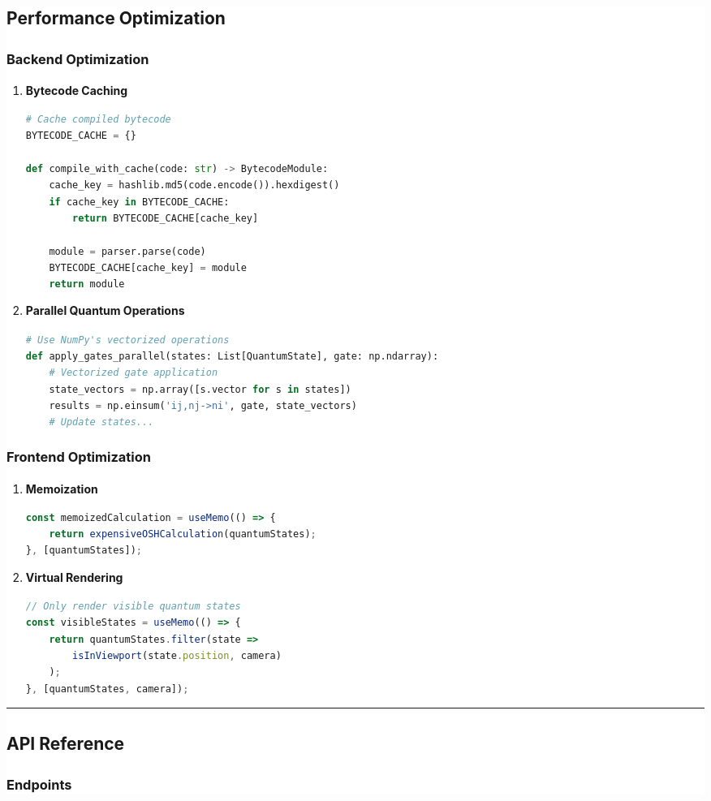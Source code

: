 ## Performance Optimization

### Backend Optimization

1. **Bytecode Caching**
   ```python
   # Cache compiled bytecode
   BYTECODE_CACHE = {}
   
   def compile_with_cache(code: str) -> BytecodeModule:
       cache_key = hashlib.md5(code.encode()).hexdigest()
       if cache_key in BYTECODE_CACHE:
           return BYTECODE_CACHE[cache_key]
       
       module = parser.parse(code)
       BYTECODE_CACHE[cache_key] = module
       return module
   ```

2. **Parallel Quantum Operations**
   ```python
   # Use NumPy's vectorized operations
   def apply_gates_parallel(states: List[QuantumState], gate: np.ndarray):
       # Vectorized gate application
       state_vectors = np.array([s.vector for s in states])
       results = np.einsum('ij,nj->ni', gate, state_vectors)
       # Update states...
   ```

### Frontend Optimization

1. **Memoization**
   ```typescript
   const memoizedCalculation = useMemo(() => {
       return expensiveOSHCalculation(quantumStates);
   }, [quantumStates]);
   ```

2. **Virtual Rendering**
   ```typescript
   // Only render visible quantum states
   const visibleStates = useMemo(() => {
       return quantumStates.filter(state => 
           isInViewport(state.position, camera)
       );
   }, [quantumStates, camera]);
   ```

---

## API Reference

### Endpoints

